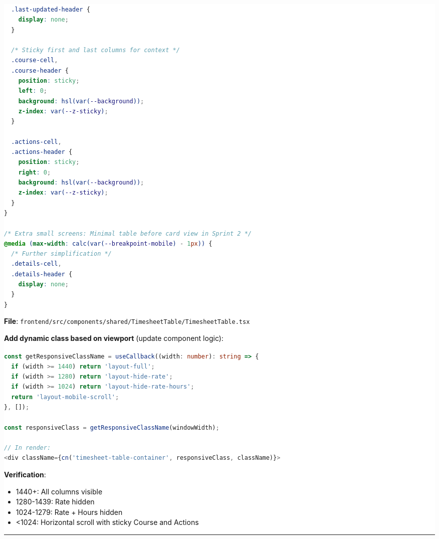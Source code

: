 ```css
  .last-updated-header {
    display: none;
  }
  
  /* Sticky first and last columns for context */
  .course-cell,
  .course-header {
    position: sticky;
    left: 0;
    background: hsl(var(--background));
    z-index: var(--z-sticky);
  }
  
  .actions-cell,
  .actions-header {
    position: sticky;
    right: 0;
    background: hsl(var(--background));
    z-index: var(--z-sticky);
  }
}

/* Extra small screens: Minimal table before card view in Sprint 2 */
@media (max-width: calc(var(--breakpoint-mobile) - 1px)) {
  /* Further simplification */
  .details-cell,
  .details-header {
    display: none;
  }
}
```

**File**: `frontend/src/components/shared/TimesheetTable/TimesheetTable.tsx`

**Add dynamic class based on viewport** (update component logic):

```typescript
const getResponsiveClassName = useCallback((width: number): string => {
  if (width >= 1440) return 'layout-full';
  if (width >= 1280) return 'layout-hide-rate';
  if (width >= 1024) return 'layout-hide-rate-hours';
  return 'layout-mobile-scroll';
}, []);

const responsiveClass = getResponsiveClassName(windowWidth);

// In render:
<div className={cn('timesheet-table-container', responsiveClass, className)}>
```

**Verification**:

- 1440+: All columns visible
- 1280-1439: Rate hidden
- 1024-1279: Rate + Hours hidden
- <1024: Horizontal scroll with sticky Course and Actions

---